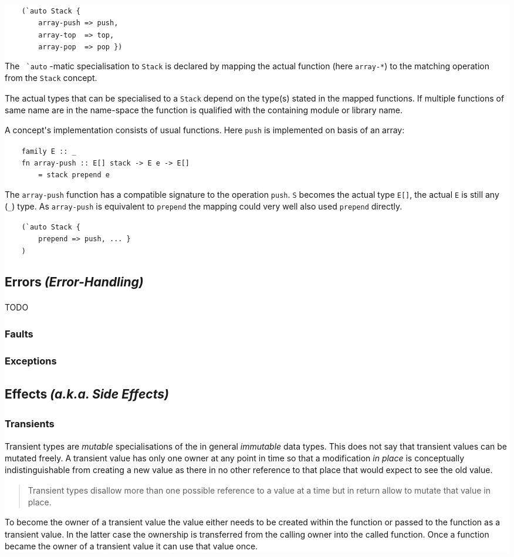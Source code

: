 		(`auto Stack { 
			array-push => push, 
			array-top  => top,
			array-pop  => pop })

The `` `auto`` -matic specialisation to `Stack` is declared by mapping the
actual function (here `array-*`) to the matching operation from the `Stack` 
concept.

The actual types that can be specialised to a `Stack` depend on the type(s)
stated in the mapped functions. If multiple functions of same name are in the
name-space the function is qualified with the containing module or library name.

A concept's implementation consists of usual functions. 
Here `push` is implemented on basis of an array:

		family E :: _
		fn array-push :: E[] stack -> E e -> E[]
			= stack prepend e

The `array-push` function has a compatible signature to the operation `push`.
`S` becomes the actual type `E[]`, the actual `E` is still any (`_`) type.
As `array-push` is equivalent to `prepend` the mapping could very well also 
used `prepend` directly. 

		(`auto Stack { 
			prepend => push, ... }
		)

## Errors _(Error-Handling)_
TODO

### Faults

### Exceptions




## Effects _(a.k.a. Side Effects)_

### Transients
Transient types are _mutable_ specialisations of the in general _immutable_ 
data types. This does not say that transient values can be mutated freely. 
A transient value has only one owner at any point in time so that a modification
_in place_ is conceptually indistinguishable from creating a new value as there
in no other reference to that place that would expect to see the old value.

> Transient types disallow more than one possible reference to a value 
> at a time but in return allow to mutate that value in place.

To become the owner of a transient value the value either needs to be created 
within the function or passed to the function as a transient value.
In the latter case the ownership is transferred from the calling owner into
the called function. Once a function became the owner of a transient value it 
can use that value once. 
